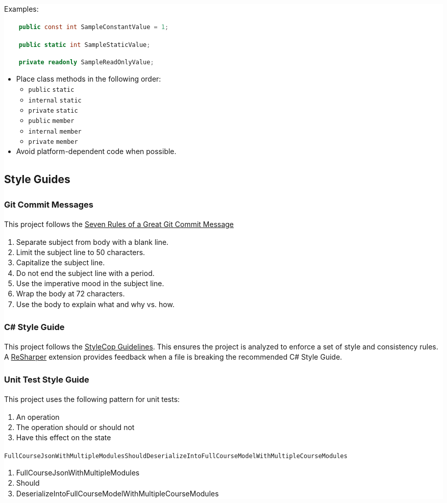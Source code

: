 Examples:

```cs
    public const int SampleConstantValue = 1;
```

```cs
    public static int SampleStaticValue;
```

```cs
    private readonly SampleReadOnlyValue;
```

* Place class methods in the following order:
    * `public` `static`
    * `internal` `static`
    * `private` `static`
    * `public` `member`
    * `internal` `member`
    * `private` `member`
* Avoid platform-dependent code when possible.

## Style Guides

### Git Commit Messages

This project follows the [Seven Rules of a Great Git Commit Message](https://chris.beams.io/posts/git-commit/#seven-rules)
1. Separate subject from body with a blank line.
2. Limit the subject line to 50 characters.
3. Capitalize the subject line.
4. Do not end the subject line with a period.
5. Use the imperative mood in the subject line.
6. Wrap the body at 72 characters.
7. Use the body to explain what and why vs. how.

### C# Style Guide

This project follows the [StyleCop Guidelines](https://github.com/StyleCop). This ensures the project is analyzed to enforce a set of style and consistency rules. A [ReSharper](https://www.jetbrains.com/resharper/) extension provides feedback when a file is breaking the recommended C# Style Guide.

### Unit Test Style Guide

This project uses the following pattern for unit tests:
1. An operation
2. The operation should or should not
3. Have this effect on the state

```cs
FullCourseJsonWithMultipleModulesShouldDeserializeIntoFullCourseModelWithMultipleCourseModules
```

1. FullCourseJsonWithMultipleModules
2. Should
3. DeserializeIntoFullCourseModelWithMultipleCourseModules
